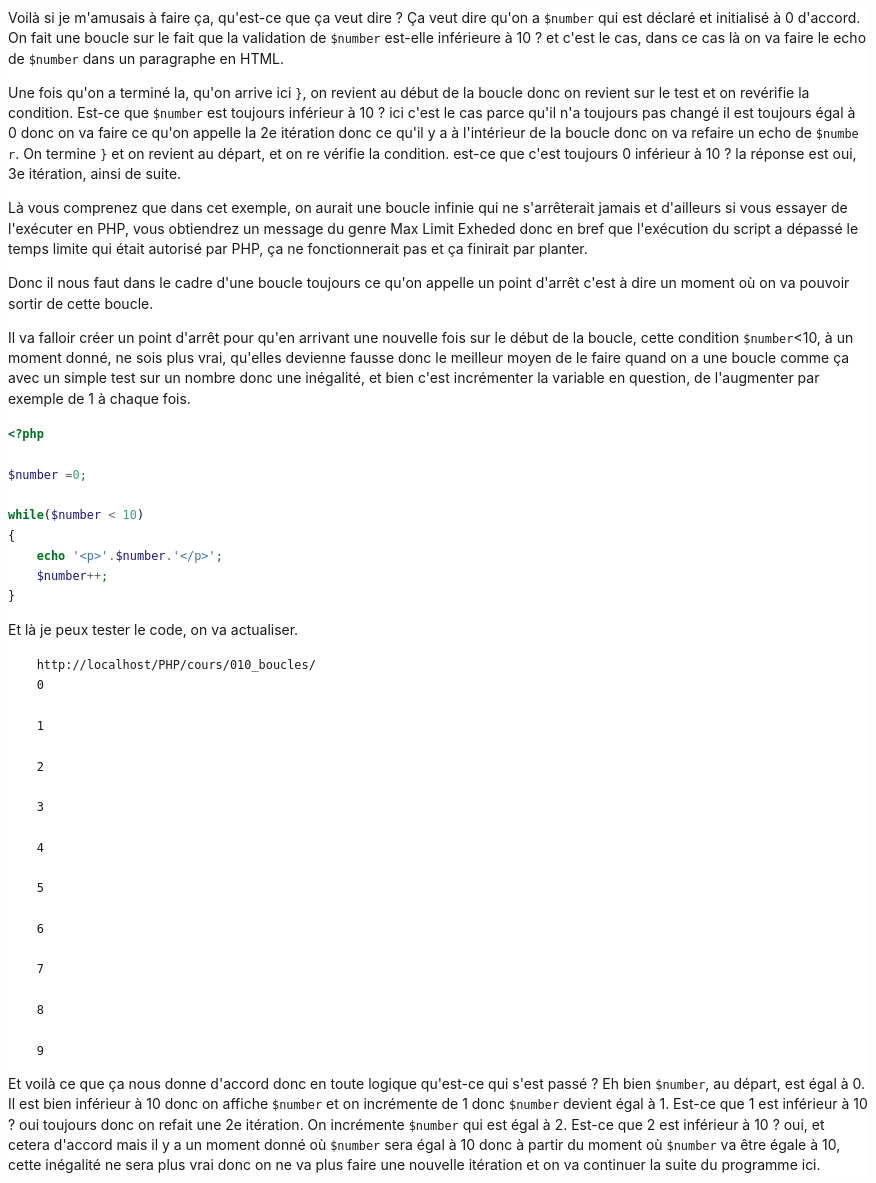 Voilà si je m'amusais à faire ça, qu'est-ce que ça veut dire ? Ça veut dire qu'on a `$number` qui est déclaré et initialisé à 0 d'accord. On fait une boucle sur le fait que la validation de `$number` est-elle inférieure à 10 ? et c'est le cas, dans ce cas là on va faire le echo de `$number` dans un paragraphe en HTML.

Une fois qu'on a terminé la, qu'on arrive ici `}`, on revient au début de la boucle donc on revient sur le test et on revérifie la condition. Est-ce que `$number` est toujours inférieur à 10 ? ici c'est le cas parce qu'il n'a toujours pas changé il est toujours égal à 0 donc on va faire ce qu'on appelle la 2e itération donc ce qu'il y a à l'intérieur de la boucle donc on va refaire un echo de `$number`. On termine `}` et on revient au départ, et on re vérifie la condition. est-ce que c'est toujours 0 inférieur à 10 ? la réponse est oui, 3e itération, ainsi de suite. 

Là vous comprenez que dans cet exemple, on aurait une boucle infinie qui ne s'arrêterait jamais et d'ailleurs si vous essayer de l'exécuter en PHP, vous obtiendrez un message du genre Max Limit Exheded donc en bref que l'exécution du script a dépassé le temps limite qui était autorisé par PHP, ça ne fonctionnerait pas et ça finirait par planter.

Donc il nous faut dans le cadre d'une boucle toujours ce qu'on appelle un point d'arrêt c'est à dire un moment où on va pouvoir sortir de cette boucle. 

Il va falloir créer un point d'arrêt pour qu'en arrivant une nouvelle fois sur le début de la boucle, cette condition `$number`<10, à un moment donné, ne sois plus vrai, qu'elles devienne fausse donc le meilleur moyen de le faire quand on a une boucle comme ça avec un simple test sur un nombre donc une inégalité, et bien c'est incrémenter la variable en question, de l'augmenter par exemple de 1 à chaque fois.
```php
<?php

$number =0;

while($number < 10)
{
	echo '<p>'.$number.'</p>';
	$number++;
}
```
Et là je peux tester le code, on va actualiser.
```txt
	http://localhost/PHP/cours/010_boucles/
	0

	1

	2

	3

	4

	5

	6

	7

	8

	9
```
Et voilà ce que ça nous donne d'accord donc en toute logique qu'est-ce qui s'est passé ? Eh bien `$number`, au départ, est égal à 0. Il est bien inférieur à 10 donc on affiche `$number` et on incrémente de 1 donc `$number` devient égal à 1. Est-ce que 1 est inférieur à 10 ? oui toujours donc on refait une 2e itération. On incrémente `$number` qui est égal à 2. Est-ce que 2 est inférieur à 10 ? oui, et cetera d'accord mais il y a un moment donné où `$number` sera égal à 10 donc à partir du moment où `$number` va être égale à 10, cette inégalité ne sera plus vrai donc on ne va plus faire une nouvelle itération et on va continuer la suite du programme ici.
